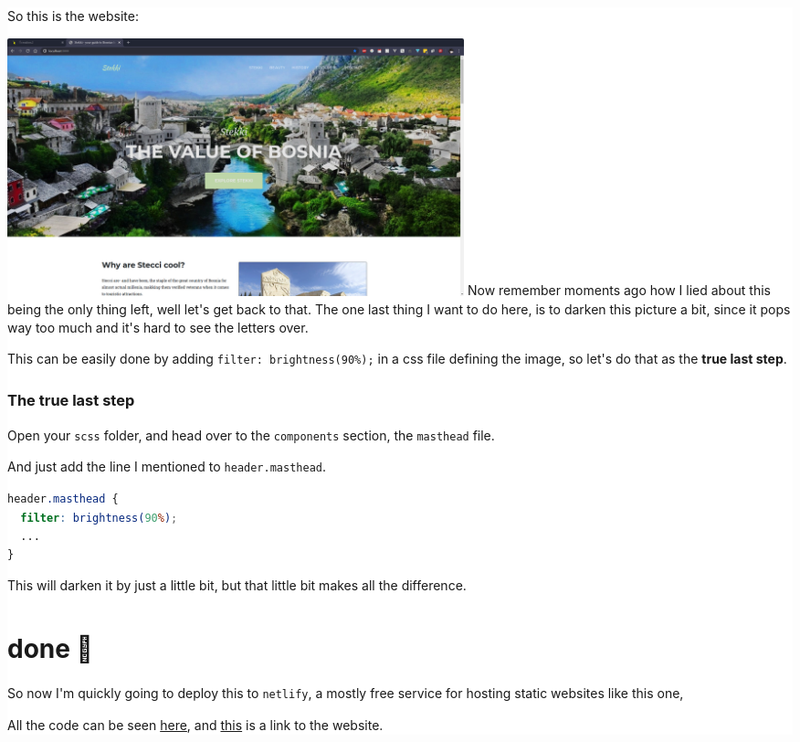 So this is the website:

<img src="./essayPics/almost_final.png" width="500px" style="border-radius: 2px;">
Now remember moments ago how I lied about this being the only thing left, well let's get back to that. The one last thing I want to do here, is to darken this picture a bit, since it pops way too much and it's hard to see the letters over.

This can be easily done by adding `filter: brightness(90%);` in a css file defining the image, so let's do that as the **true last step**.

### The true last step

Open your `scss` folder, and head over to the `components` section, the `masthead` file.

And just add the line I mentioned to `header.masthead`.

```css
header.masthead {
  filter: brightness(90%);
  ...
}
```

This will darken it by just a little bit, but that little bit makes all the difference.

# done 👏

So now I'm quickly going to deploy this to `netlify`, a mostly free service for hosting static websites like this one,

All the code can be seen <a href="https://github.com/theqoobee/stekki" target="_blank">here</a>, and <a href="https://stekki.netlify.com" target="_blank">this</a> is a link to the website.

